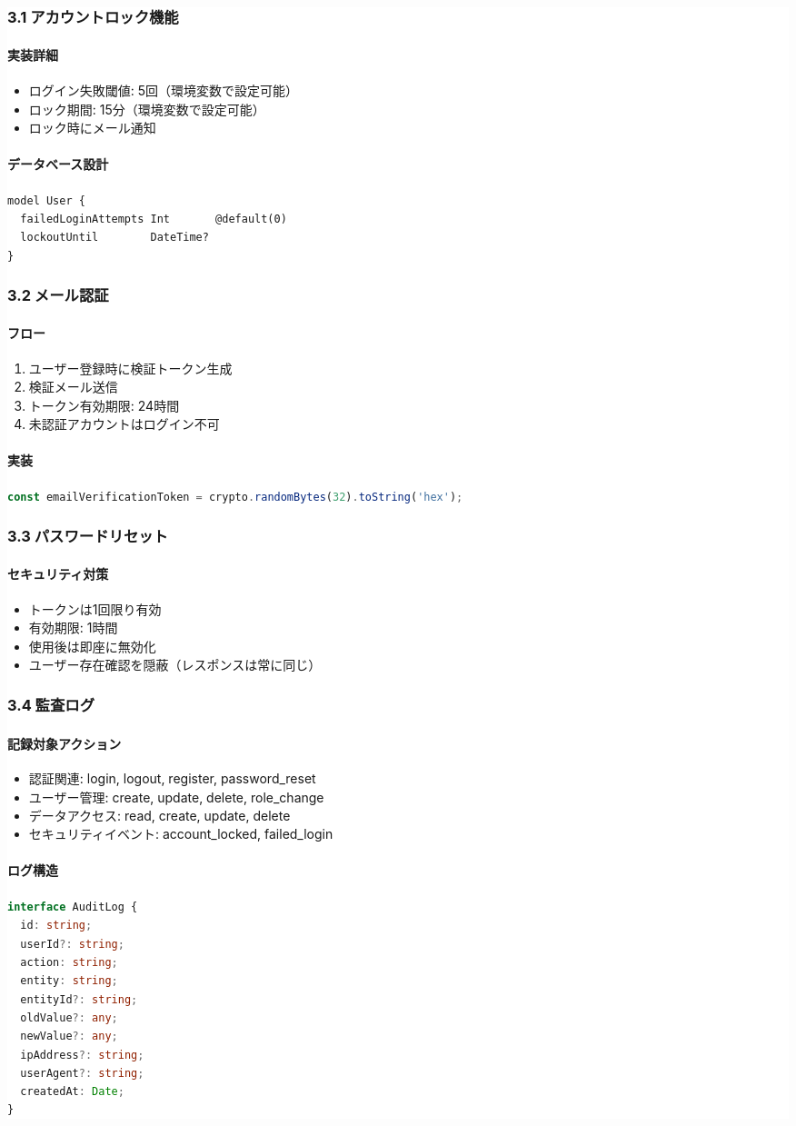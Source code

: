 ### 3.1 アカウントロック機能

#### 実装詳細
- ログイン失敗閾値: 5回（環境変数で設定可能）
- ロック期間: 15分（環境変数で設定可能）
- ロック時にメール通知

#### データベース設計
```prisma
model User {
  failedLoginAttempts Int       @default(0)
  lockoutUntil        DateTime?
}
```

### 3.2 メール認証

#### フロー
1. ユーザー登録時に検証トークン生成
2. 検証メール送信
3. トークン有効期限: 24時間
4. 未認証アカウントはログイン不可

#### 実装
```typescript
const emailVerificationToken = crypto.randomBytes(32).toString('hex');
```

### 3.3 パスワードリセット

#### セキュリティ対策
- トークンは1回限り有効
- 有効期限: 1時間
- 使用後は即座に無効化
- ユーザー存在確認を隠蔽（レスポンスは常に同じ）

### 3.4 監査ログ

#### 記録対象アクション
- 認証関連: login, logout, register, password_reset
- ユーザー管理: create, update, delete, role_change
- データアクセス: read, create, update, delete
- セキュリティイベント: account_locked, failed_login

#### ログ構造
```typescript
interface AuditLog {
  id: string;
  userId?: string;
  action: string;
  entity: string;
  entityId?: string;
  oldValue?: any;
  newValue?: any;
  ipAddress?: string;
  userAgent?: string;
  createdAt: Date;
}
```
